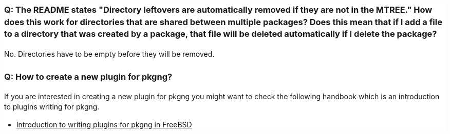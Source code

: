 <a name="26"></a>
### Q: The README states "Directory leftovers are automatically removed if they are not in the MTREE."  How does this work for directories that are shared between multiple packages?  Does this mean that if I add a file to a directory that was created by a package, that file will be deleted automatically if I delete the package?

No.  Directories have to be empty before they will be removed.

<a name="27"></a>
### Q: How to create a new plugin for pkgng?

If you are interested in creating a new plugin for pkgng you might want to check the following handbook which is an introduction to plugins writing for pkgng.

* [Introduction to writing plugins for pkgng in FreeBSD](http://unix-heaven.org/writing-plugins-for-pkgng)
